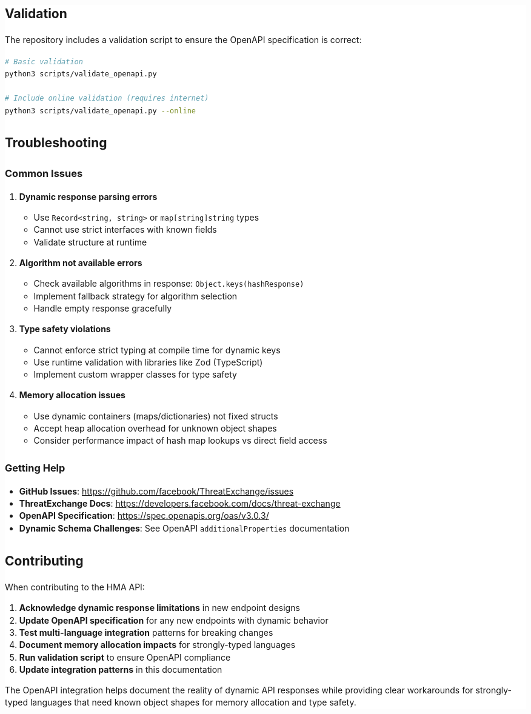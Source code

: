 ## Validation

The repository includes a validation script to ensure the OpenAPI specification is correct:

```bash
# Basic validation
python3 scripts/validate_openapi.py

# Include online validation (requires internet)
python3 scripts/validate_openapi.py --online
```

## Troubleshooting

### Common Issues

1. **Dynamic response parsing errors**
   - Use `Record<string, string>` or `map[string]string` types
   - Cannot use strict interfaces with known fields
   - Validate structure at runtime

2. **Algorithm not available errors**
   - Check available algorithms in response: `Object.keys(hashResponse)`
   - Implement fallback strategy for algorithm selection
   - Handle empty response gracefully

3. **Type safety violations**
   - Cannot enforce strict typing at compile time for dynamic keys
   - Use runtime validation with libraries like Zod (TypeScript)
   - Implement custom wrapper classes for type safety

4. **Memory allocation issues**
   - Use dynamic containers (maps/dictionaries) not fixed structs
   - Accept heap allocation overhead for unknown object shapes
   - Consider performance impact of hash map lookups vs direct field access

### Getting Help

- **GitHub Issues**: https://github.com/facebook/ThreatExchange/issues
- **ThreatExchange Docs**: https://developers.facebook.com/docs/threat-exchange
- **OpenAPI Specification**: https://spec.openapis.org/oas/v3.0.3/
- **Dynamic Schema Challenges**: See OpenAPI `additionalProperties` documentation

## Contributing

When contributing to the HMA API:

1. **Acknowledge dynamic response limitations** in new endpoint designs
2. **Update OpenAPI specification** for any new endpoints with dynamic behavior
3. **Test multi-language integration** patterns for breaking changes
4. **Document memory allocation impacts** for strongly-typed languages
5. **Run validation script** to ensure OpenAPI compliance
6. **Update integration patterns** in this documentation

The OpenAPI integration helps document the reality of dynamic API responses while providing clear workarounds for strongly-typed languages that need known object shapes for memory allocation and type safety. 